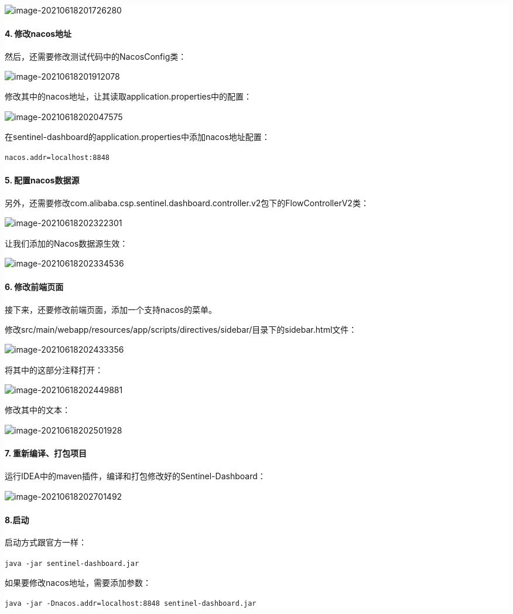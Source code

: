 ![image-20210618201726280](https://i-blog.csdnimg.cn/blog_migrate/7e157db6090f38763ff96b0b87a8f12b.png)

#### 4\. 修改nacos地址

然后，还需要修改测试代码中的NacosConfig类：

![image-20210618201912078](https://i-blog.csdnimg.cn/blog_migrate/886ab220a97eaf93fde3e718c0ed780f.png)

修改其中的nacos地址，让其读取application.properties中的配置：

![image-20210618202047575](https://i-blog.csdnimg.cn/blog_migrate/153400cc45dbc4208b0b40b16b09fb91.png)

在sentinel-dashboard的application.properties中添加nacos地址配置：

```
nacos.addr=localhost:8848
```

#### 5\. 配置nacos数据源

另外，还需要修改com.alibaba.csp.sentinel.dashboard.controller.v2包下的FlowControllerV2类：

![image-20210618202322301](https://i-blog.csdnimg.cn/blog_migrate/def161b2ef7cf7effd14c0906c103c2a.png)

让我们添加的Nacos数据源生效：

![image-20210618202334536](https://i-blog.csdnimg.cn/blog_migrate/758c5b267e15bb2d309135800b53137c.png)

#### 6\. 修改前端页面

接下来，还要修改前端页面，添加一个支持nacos的菜单。

修改src/main/webapp/resources/app/scripts/directives/sidebar/目录下的sidebar.html文件：

![image-20210618202433356](https://i-blog.csdnimg.cn/blog_migrate/2887ca5922b750d1a830afcb521589a6.png)

将其中的这部分注释打开：

![image-20210618202449881](https://i-blog.csdnimg.cn/blog_migrate/e97f4ef100df460dc68a4576de20a0f9.png)

修改其中的文本：

![image-20210618202501928](https://i-blog.csdnimg.cn/blog_migrate/d657bf980aaf9e705876e0955294923a.png)

#### 7\. 重新编译、打包项目

运行IDEA中的maven插件，编译和打包修改好的Sentinel-Dashboard：

![image-20210618202701492](https://i-blog.csdnimg.cn/blog_migrate/c050ab71031dcb16bbe902a8de505e1c.png)

#### 8.启动

启动方式跟官方一样：

```
java -jar sentinel-dashboard.jar
```

如果要修改nacos地址，需要添加参数：

```
java -jar -Dnacos.addr=localhost:8848 sentinel-dashboard.jar
```